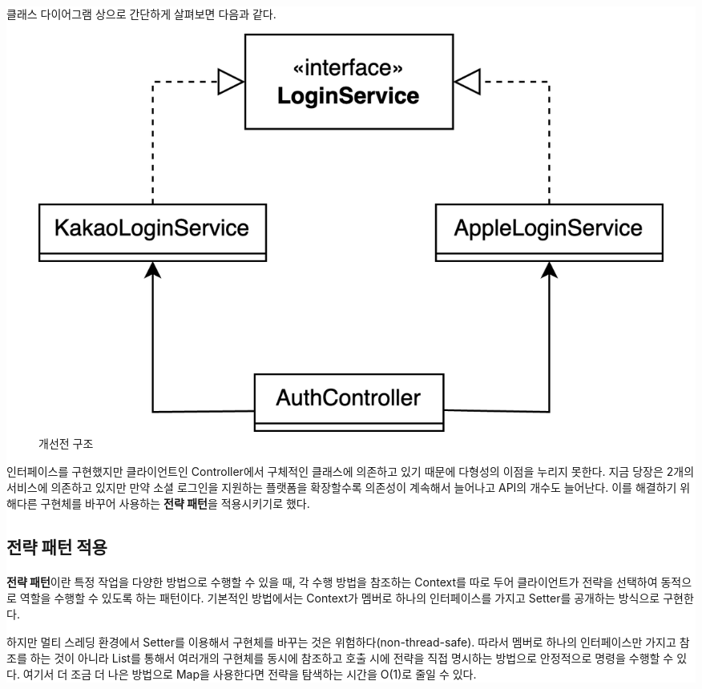 클래스 다이어그램 상으로 간단하게 살펴보면 다음과 같다.

<figure>
    <img src="/assets/img/2025-02-02/img3.png" width="100%" alt="애플 로그인">
    <figcaption>개선전 구조</figcaption>
</figure>

인터페이스를 구현했지만 클라이언트인 Controller에서 구체적인 클래스에 의존하고 있기 때문에 다형성의 이점을 누리지 못한다. 지금 당장은 2개의 서비스에 의존하고 있지만 만약 소셜 로그인을 지원하는 플랫폼을 확장할수록 의존성이 계속해서 늘어나고 API의 개수도 늘어난다. 이를 해결하기 위해다른 구현체를 바꾸어 사용하는 **전략 패턴**을 적용시키기로 했다.

## 전략 패턴 적용

**전략 패턴**이란 특정 작업을 다양한 방법으로 수행할 수 있을 때, 각 수행 방법을 참조하는 Context를 따로 두어 클라이언트가 전략을 선택하여 동적으로 역할을 수행할 수 있도록 하는 패턴이다.
기본적인 방법에서는 Context가 멤버로 하나의 인터페이스를 가지고 Setter를 공개하는 방식으로 구현한다. 

하지만 멀티 스레딩 환경에서 Setter를 이용해서 구현체를 바꾸는 것은 위험하다(non-thread-safe). 따라서 멤버로 하나의 인터페이스만 가지고 참조를 하는 것이 아니라 List를 통해서 여러개의 구현체를 동시에 참조하고 호출 시에 전략을 직접 명시하는 방법으로 안정적으로 명령을 수행할 수 있다. 여기서 더 조금 더 나은 방법으로 Map을 사용한다면 전략을 탐색하는 시간을 O(1)로 줄일 수 있다.

<figure>